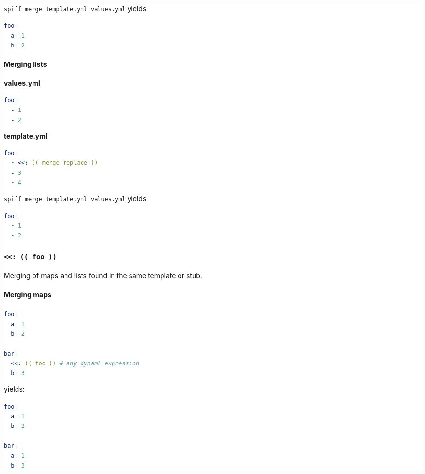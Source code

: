 `spiff merge template.yml values.yml` yields:

```yaml
foo:
  a: 1
  b: 2
```

#### Merging lists

**values.yml**
```yaml
foo:
  - 1
  - 2
```

**template.yml**
```yaml
foo:
  - <<: (( merge replace ))
  - 3
  - 4
```

`spiff merge template.yml values.yml` yields:

```yaml
foo:
  - 1
  - 2
```

### `<<: (( foo ))`

Merging of maps and lists found in the same template or stub.

#### Merging maps

```yaml
foo:
  a: 1
  b: 2

bar:
  <<: (( foo )) # any dynaml expression
  b: 3
```

yields:

```yaml
foo:
  a: 1
  b: 2

bar:
  a: 1
  b: 3
```
